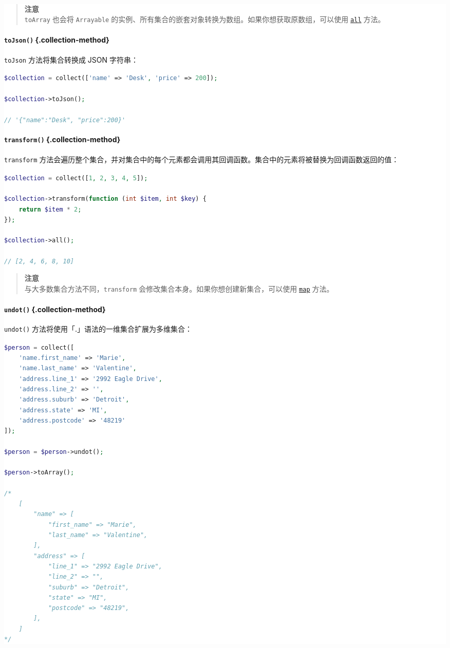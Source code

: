 > **注意**  
> `toArray` 也会将 `Arrayable` 的实例、所有集合的嵌套对象转换为数组。如果你想获取原数组，可以使用 [`all`](#method-all) 方法。

#### `toJson()` {.collection-method}

`toJson` 方法将集合转换成 JSON 字符串：

```php
$collection = collect(['name' => 'Desk', 'price' => 200]);

$collection->toJson();

// '{"name":"Desk", "price":200}'
```

#### `transform()` {.collection-method}

`transform` 方法会遍历整个集合，并对集合中的每个元素都会调用其回调函数。集合中的元素将被替换为回调函数返回的值：

```php
$collection = collect([1, 2, 3, 4, 5]);

$collection->transform(function (int $item, int $key) {
    return $item * 2;
});

$collection->all();

// [2, 4, 6, 8, 10]
```

> **注意**  
> 与大多数集合方法不同，`transform` 会修改集合本身。如果你想创建新集合，可以使用 [`map`](#method-map) 方法。

#### `undot()` {.collection-method}

`undot()` 方法将使用「.」语法的一维集合扩展为多维集合：

```php
$person = collect([
    'name.first_name' => 'Marie',
    'name.last_name' => 'Valentine',
    'address.line_1' => '2992 Eagle Drive',
    'address.line_2' => '',
    'address.suburb' => 'Detroit',
    'address.state' => 'MI',
    'address.postcode' => '48219'
]);

$person = $person->undot();

$person->toArray();

/*
    [
        "name" => [
            "first_name" => "Marie",
            "last_name" => "Valentine",
        ],
        "address" => [
            "line_1" => "2992 Eagle Drive",
            "line_2" => "",
            "suburb" => "Detroit",
            "state" => "MI",
            "postcode" => "48219",
        ],
    ]
*/
```